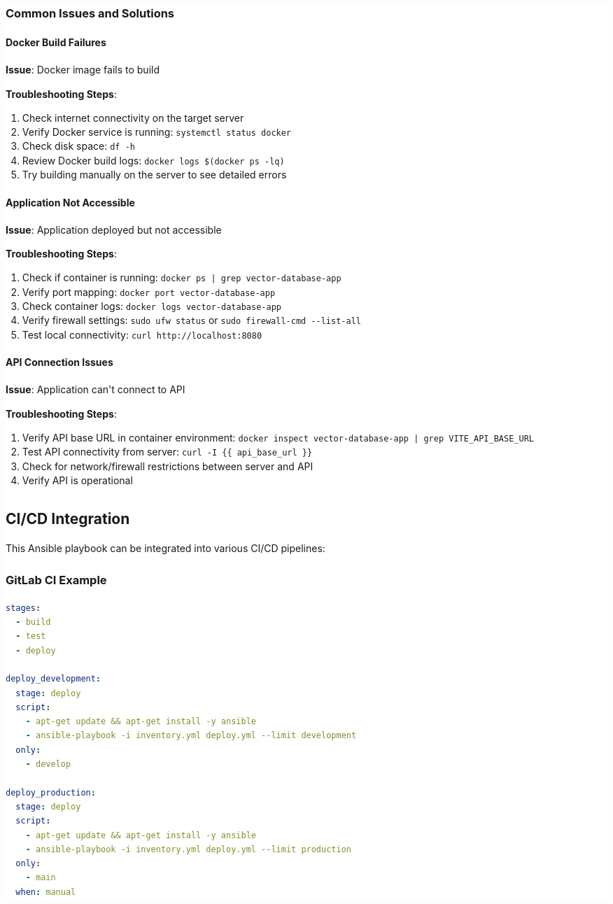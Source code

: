 ### Common Issues and Solutions

#### Docker Build Failures

**Issue**: Docker image fails to build

**Troubleshooting Steps**:
1. Check internet connectivity on the target server
2. Verify Docker service is running: `systemctl status docker`
3. Check disk space: `df -h`
4. Review Docker build logs: `docker logs $(docker ps -lq)`
5. Try building manually on the server to see detailed errors

#### Application Not Accessible

**Issue**: Application deployed but not accessible

**Troubleshooting Steps**:
1. Check if container is running: `docker ps | grep vector-database-app`
2. Verify port mapping: `docker port vector-database-app`
3. Check container logs: `docker logs vector-database-app`
4. Verify firewall settings: `sudo ufw status` or `sudo firewall-cmd --list-all`
5. Test local connectivity: `curl http://localhost:8080`

#### API Connection Issues

**Issue**: Application can't connect to API

**Troubleshooting Steps**:
1. Verify API base URL in container environment: `docker inspect vector-database-app | grep VITE_API_BASE_URL`
2. Test API connectivity from server: `curl -I {{ api_base_url }}`
3. Check for network/firewall restrictions between server and API
4. Verify API is operational

## CI/CD Integration

This Ansible playbook can be integrated into various CI/CD pipelines:

### GitLab CI Example

```yaml
stages:
  - build
  - test
  - deploy

deploy_development:
  stage: deploy
  script:
    - apt-get update && apt-get install -y ansible
    - ansible-playbook -i inventory.yml deploy.yml --limit development
  only:
    - develop

deploy_production:
  stage: deploy
  script:
    - apt-get update && apt-get install -y ansible
    - ansible-playbook -i inventory.yml deploy.yml --limit production
  only:
    - main
  when: manual
```
